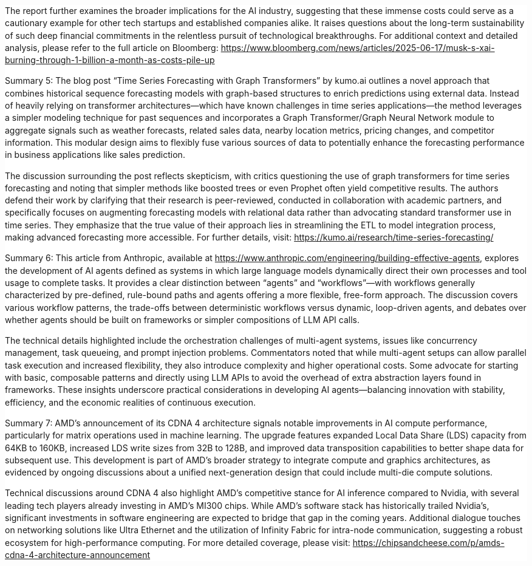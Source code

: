 The report further examines the broader implications for the AI industry, suggesting that these immense costs could serve as a cautionary example for other tech startups and established companies alike. It raises questions about the long-term sustainability of such deep financial commitments in the relentless pursuit of technological breakthroughs. For additional context and detailed analysis, please refer to the full article on Bloomberg: https://www.bloomberg.com/news/articles/2025-06-17/musk-s-xai-burning-through-1-billion-a-month-as-costs-pile-up

Summary 5:
The blog post “Time Series Forecasting with Graph Transformers” by kumo.ai outlines a novel approach that combines historical sequence forecasting models with graph-based structures to enrich predictions using external data. Instead of heavily relying on transformer architectures—which have known challenges in time series applications—the method leverages a simpler modeling technique for past sequences and incorporates a Graph Transformer/Graph Neural Network module to aggregate signals such as weather forecasts, related sales data, nearby location metrics, pricing changes, and competitor information. This modular design aims to flexibly fuse various sources of data to potentially enhance the forecasting performance in business applications like sales prediction.

The discussion surrounding the post reflects skepticism, with critics questioning the use of graph transformers for time series forecasting and noting that simpler methods like boosted trees or even Prophet often yield competitive results. The authors defend their work by clarifying that their research is peer-reviewed, conducted in collaboration with academic partners, and specifically focuses on augmenting forecasting models with relational data rather than advocating standard transformer use in time series. They emphasize that the true value of their approach lies in streamlining the ETL to model integration process, making advanced forecasting more accessible. For further details, visit: https://kumo.ai/research/time-series-forecasting/

Summary 6:
This article from Anthropic, available at https://www.anthropic.com/engineering/building-effective-agents, explores the development of AI agents defined as systems in which large language models dynamically direct their own processes and tool usage to complete tasks. It provides a clear distinction between “agents” and “workflows”—with workflows generally characterized by pre-defined, rule-bound paths and agents offering a more flexible, free-form approach. The discussion covers various workflow patterns, the trade-offs between deterministic workflows versus dynamic, loop-driven agents, and debates over whether agents should be built on frameworks or simpler compositions of LLM API calls.

The technical details highlighted include the orchestration challenges of multi-agent systems, issues like concurrency management, task queueing, and prompt injection problems. Commentators noted that while multi-agent setups can allow parallel task execution and increased flexibility, they also introduce complexity and higher operational costs. Some advocate for starting with basic, composable patterns and directly using LLM APIs to avoid the overhead of extra abstraction layers found in frameworks. These insights underscore practical considerations in developing AI agents—balancing innovation with stability, efficiency, and the economic realities of continuous execution.

Summary 7:
AMD’s announcement of its CDNA 4 architecture signals notable improvements in AI compute performance, particularly for matrix operations used in machine learning. The upgrade features expanded Local Data Share (LDS) capacity from 64KB to 160KB, increased LDS write sizes from 32B to 128B, and improved data transposition capabilities to better shape data for subsequent use. This development is part of AMD’s broader strategy to integrate compute and graphics architectures, as evidenced by ongoing discussions about a unified next-generation design that could include multi-die compute solutions.

Technical discussions around CDNA 4 also highlight AMD’s competitive stance for AI inference compared to Nvidia, with several leading tech players already investing in AMD’s MI300 chips. While AMD’s software stack has historically trailed Nvidia’s, significant investments in software engineering are expected to bridge that gap in the coming years. Additional dialogue touches on networking solutions like Ultra Ethernet and the utilization of Infinity Fabric for intra-node communication, suggesting a robust ecosystem for high-performance computing. For more detailed coverage, please visit: https://chipsandcheese.com/p/amds-cdna-4-architecture-announcement
